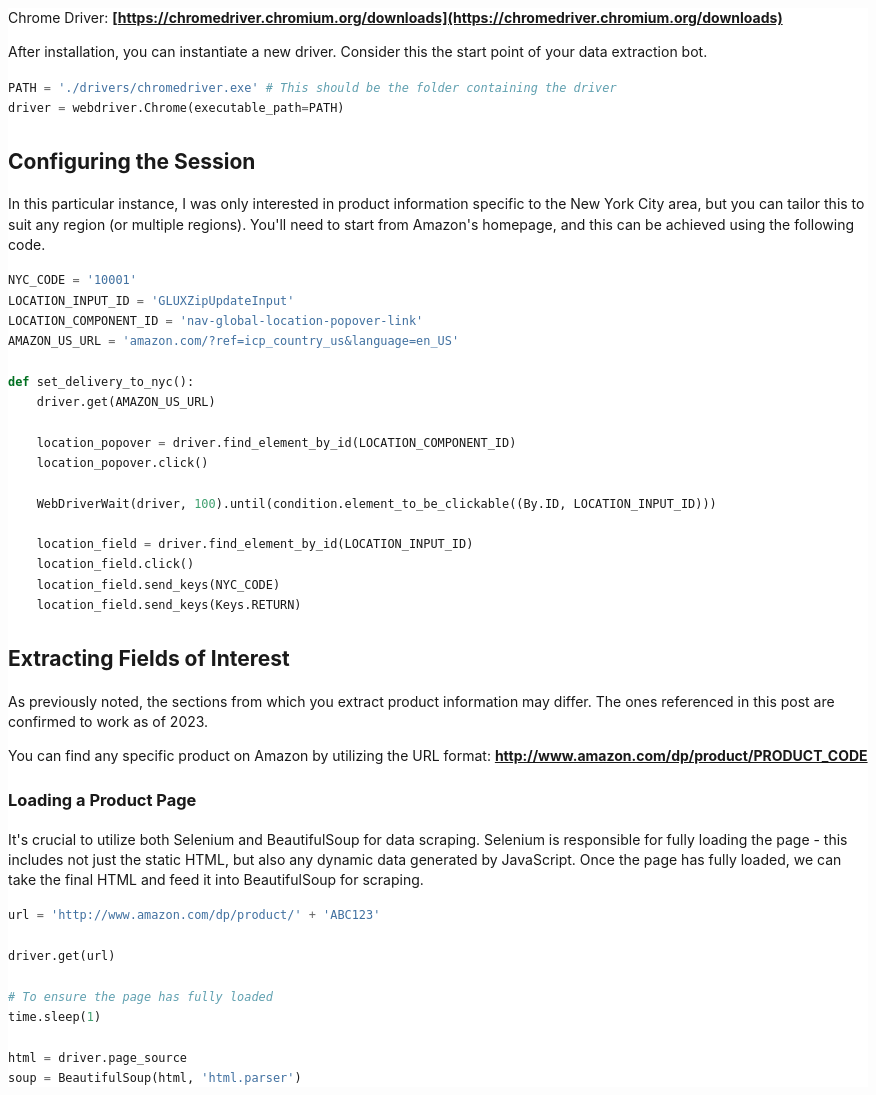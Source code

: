 Chrome Driver: **[https://chromedriver.chromium.org/downloads](https://chromedriver.chromium.org/downloads)**

After installation, you can instantiate a new driver. Consider this the start point of your data extraction bot.

```python
PATH = './drivers/chromedriver.exe' # This should be the folder containing the driver
driver = webdriver.Chrome(executable_path=PATH)
```

## Configuring the Session

In this particular instance, I was only interested in product information specific to the New York City area, but you can tailor this to suit any region (or multiple regions). You'll need to start from Amazon's homepage, and this can be achieved using the following code.

```python
NYC_CODE = '10001'
LOCATION_INPUT_ID = 'GLUXZipUpdateInput'
LOCATION_COMPONENT_ID = 'nav-global-location-popover-link'
AMAZON_US_URL = 'amazon.com/?ref=icp_country_us&language=en_US'

def set_delivery_to_nyc():
    driver.get(AMAZON_US_URL)

    location_popover = driver.find_element_by_id(LOCATION_COMPONENT_ID)
    location_popover.click()

    WebDriverWait(driver, 100).until(condition.element_to_be_clickable((By.ID, LOCATION_INPUT_ID)))

    location_field = driver.find_element_by_id(LOCATION_INPUT_ID)
    location_field.click()
    location_field.send_keys(NYC_CODE)
    location_field.send_keys(Keys.RETURN)
```

## Extracting Fields of Interest

As previously noted, the sections from which you extract product information may differ. The ones referenced in this post are confirmed to work as of 2023.

You can find any specific product on Amazon by utilizing the URL format: **http://www.amazon.com/dp/product/PRODUCT_CODE**

### Loading a Product Page

It's crucial to utilize both Selenium and BeautifulSoup for data scraping. Selenium is responsible for fully loading the page - this includes not just the static HTML, but also any dynamic data generated by JavaScript. Once the page has fully loaded, we can take the final HTML and feed it into BeautifulSoup for scraping.

```python
url = 'http://www.amazon.com/dp/product/' + 'ABC123'

driver.get(url)

# To ensure the page has fully loaded
time.sleep(1)

html = driver.page_source
soup = BeautifulSoup(html, 'html.parser')
```
